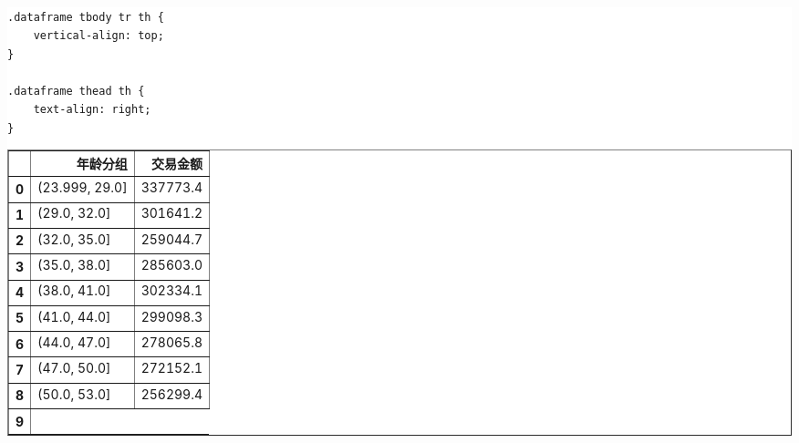     .dataframe tbody tr th {
        vertical-align: top;
    }

    .dataframe thead th {
        text-align: right;
    }
</style>
<table border="1" class="dataframe">
  <thead>
    <tr style="text-align: right;">
      <th></th>
      <th>年龄分组</th>
      <th>交易金额</th>
    </tr>
  </thead>
  <tbody>
    <tr>
      <th>0</th>
      <td>(23.999, 29.0]</td>
      <td>337773.4</td>
    </tr>
    <tr>
      <th>1</th>
      <td>(29.0, 32.0]</td>
      <td>301641.2</td>
    </tr>
    <tr>
      <th>2</th>
      <td>(32.0, 35.0]</td>
      <td>259044.7</td>
    </tr>
    <tr>
      <th>3</th>
      <td>(35.0, 38.0]</td>
      <td>285603.0</td>
    </tr>
    <tr>
      <th>4</th>
      <td>(38.0, 41.0]</td>
      <td>302334.1</td>
    </tr>
    <tr>
      <th>5</th>
      <td>(41.0, 44.0]</td>
      <td>299098.3</td>
    </tr>
    <tr>
      <th>6</th>
      <td>(44.0, 47.0]</td>
      <td>278065.8</td>
    </tr>
    <tr>
      <th>7</th>
      <td>(47.0, 50.0]</td>
      <td>272152.1</td>
    </tr>
    <tr>
      <th>8</th>
      <td>(50.0, 53.0]</td>
      <td>256299.4</td>
    </tr>
    <tr>
      <th>9</th>